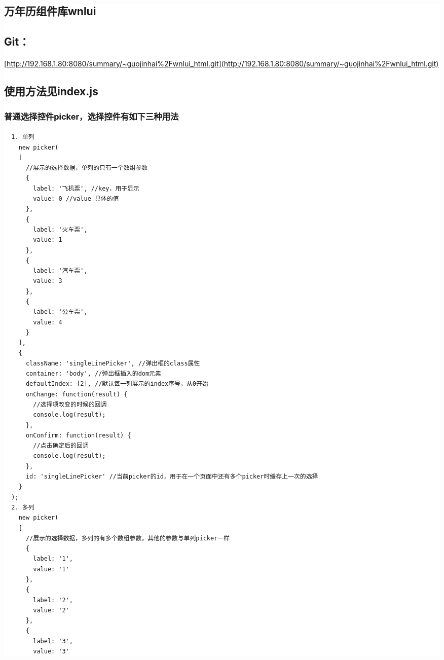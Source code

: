 ## 万年历组件库wnlui

## Git：
  [http://192.168.1.80:8080/summary/~guojinhai%2Fwnlui_html.git](http://192.168.1.80:8080/summary/~guojinhai%2Fwnlui_html.git)

## 使用方法见index.js

### 普通选择控件picker，选择控件有如下三种用法
```
  1. 单列
    new picker(
    [
      //展示的选择数据，单列的只有一个数组参数
      {
        label: '飞机票', //key，用于显示
        value: 0 //value 具体的值
      },
      {
        label: '火车票',
        value: 1
      },
      {
        label: '汽车票',
        value: 3
      },
      {
        label: '公车票',
        value: 4
      }
    ],
    {
      className: 'singleLinePicker', //弹出框的class属性
      container: 'body', //弹出框插入的dom元素
      defaultIndex: [2], //默认每一列展示的index序号，从0开始
      onChange: function(result) {
        //选择项改变的时候的回调
        console.log(result);
      },
      onConfirm: function(result) {
        //点击确定后的回调
        console.log(result);
      },
      id: 'singleLinePicker' //当前picker的id，用于在一个页面中还有多个picker时缓存上一次的选择
    }
  );
  2. 多列
    new picker(
    [
      //展示的选择数据，多列的有多个数组参数，其他的参数与单列picker一样
      {
        label: '1',
        value: '1'
      },
      {
        label: '2',
        value: '2'
      },
      {
        label: '3',
        value: '3'
```